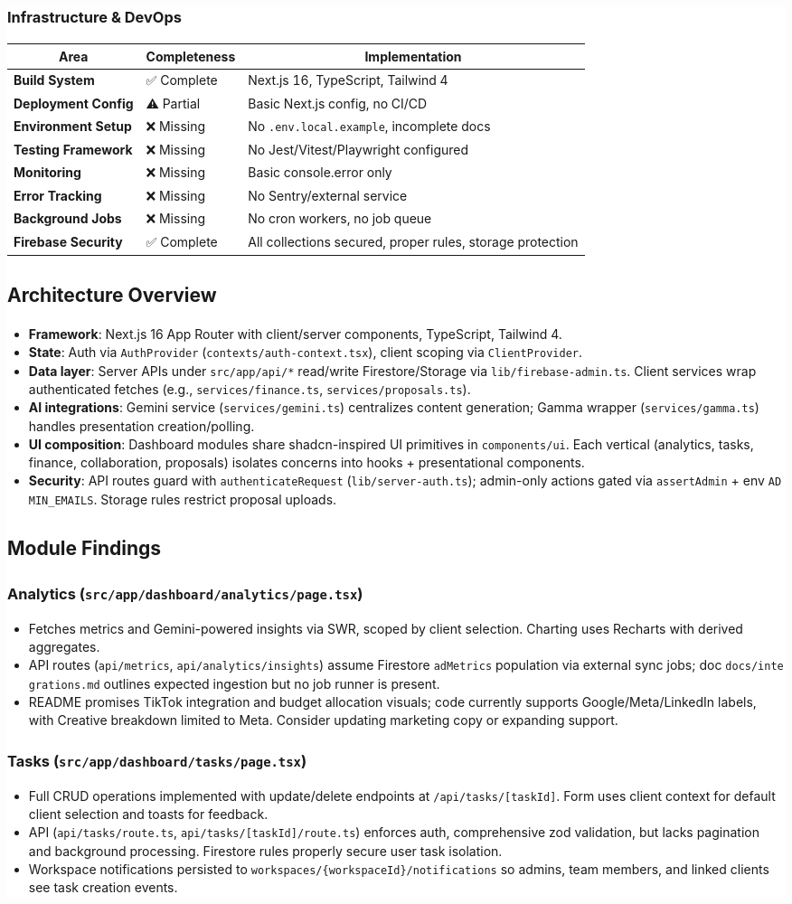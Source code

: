 ### Infrastructure & DevOps
| Area | Completeness | Implementation |
| --- | --- | --- |
| **Build System** | ✅ Complete | Next.js 16, TypeScript, Tailwind 4 |
| **Deployment Config** | ⚠️ Partial | Basic Next.js config, no CI/CD |
| **Environment Setup** | ❌ Missing | No `.env.local.example`, incomplete docs |
| **Testing Framework** | ❌ Missing | No Jest/Vitest/Playwright configured |
| **Monitoring** | ❌ Missing | Basic console.error only |
| **Error Tracking** | ❌ Missing | No Sentry/external service |
| **Background Jobs** | ❌ Missing | No cron workers, no job queue |
| **Firebase Security** | ✅ Complete | All collections secured, proper rules, storage protection |

## Architecture Overview
- **Framework**: Next.js 16 App Router with client/server components, TypeScript, Tailwind 4.
- **State**: Auth via `AuthProvider` (`contexts/auth-context.tsx`), client scoping via `ClientProvider`.
- **Data layer**: Server APIs under `src/app/api/*` read/write Firestore/Storage via `lib/firebase-admin.ts`. Client services wrap authenticated fetches (e.g., `services/finance.ts`, `services/proposals.ts`).
- **AI integrations**: Gemini service (`services/gemini.ts`) centralizes content generation; Gamma wrapper (`services/gamma.ts`) handles presentation creation/polling.
- **UI composition**: Dashboard modules share shadcn-inspired UI primitives in `components/ui`. Each vertical (analytics, tasks, finance, collaboration, proposals) isolates concerns into hooks + presentational components.
- **Security**: API routes guard with `authenticateRequest` (`lib/server-auth.ts`); admin-only actions gated via `assertAdmin` + env `ADMIN_EMAILS`. Storage rules restrict proposal uploads.

## Module Findings
### Analytics (`src/app/dashboard/analytics/page.tsx`)
- Fetches metrics and Gemini-powered insights via SWR, scoped by client selection. Charting uses Recharts with derived aggregates.
- API routes (`api/metrics`, `api/analytics/insights`) assume Firestore `adMetrics` population via external sync jobs; doc `docs/integrations.md` outlines expected ingestion but no job runner is present.
- README promises TikTok integration and budget allocation visuals; code currently supports Google/Meta/LinkedIn labels, with Creative breakdown limited to Meta. Consider updating marketing copy or expanding support.

### Tasks (`src/app/dashboard/tasks/page.tsx`)
- Full CRUD operations implemented with update/delete endpoints at `/api/tasks/[taskId]`. Form uses client context for default client selection and toasts for feedback.
- API (`api/tasks/route.ts`, `api/tasks/[taskId]/route.ts`) enforces auth, comprehensive zod validation, but lacks pagination and background processing. Firestore rules properly secure user task isolation.
- Workspace notifications persisted to `workspaces/{workspaceId}/notifications` so admins, team members, and linked clients see task creation events.
